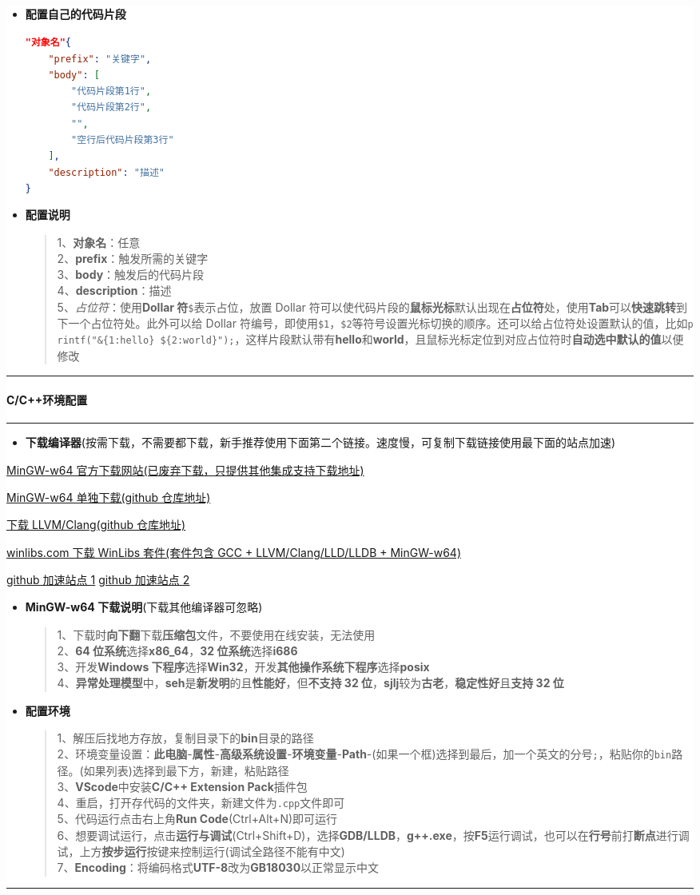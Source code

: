 - **配置自己的代码片段**

  ```json
  "对象名"{
      "prefix": "关键字",
      "body": [
          "代码片段第1行",
          "代码片段第2行",
          "",
          "空行后代码片段第3行"
      ],
      "description": "描述"
  }
  ```

- **配置说明**

  > 1、**对象名**：任意  
  > 2、**prefix**：触发所需的关键字  
  > 3、**body**：触发后的代码片段  
  > 4、**description**：描述  
  > 5、_占位符_：使用**Dollar 符**`$`表示占位，放置 Dollar 符可以使代码片段的**鼠标光标**默认出现在**占位符**处，使用**Tab**可以**快速跳转**到下一个占位符处。此外可以给 Dollar 符编号，即使用`$1`，`$2`等符号设置光标切换的顺序。还可以给占位符处设置默认的值，比如`printf("&{1:hello} ${2:world}");`，这样片段默认带有**hello**和**world**，且鼠标光标定位到对应占位符时**自动选中默认的值**以便修改

---

#### **C/C++环境配置**

---

- **下载编译器**(按需下载，不需要都下载，新手推荐使用下面第二个链接。速度慢，可复制下载链接使用最下面的站点加速)

[MinGW-w64 官方下载网站(已废弃下载，只提供其他集成支持下载地址)](https://www.mingw-w64.org/downloads/)

[MinGW-w64 单独下载(github 仓库地址)](https://github.com/niXman/mingw-builds-binaries)

[下载 LLVM/Clang(github 仓库地址)](https://github.com/llvm/llvm-project/tree/llvmorg-15.0.6)

[winlibs.com 下载 WinLibs 套件(套件包含 GCC + LLVM/Clang/LLD/LLDB + MinGW-w64)](https://winlibs.com/)

[github 加速站点 1](https://github.welab.eu.org/) [github 加速站点 2](https://d.serctl.com/)

- **MinGW-w64 下载说明**(下载其他编译器可忽略)

  > 1、下载时**向下翻**下载**压缩包**文件，不要使用在线安装，无法使用  
  > 2、**64 位系统**选择**x86_64**，**32 位系统**选择**i686**  
  > 3、开发**Windows 下程序**选择**Win32**，开发**其他操作系统下程序**选择**posix**  
  > 4、**异常处理模型**中，**seh**是**新发明**的且**性能好**，但**不支持 32 位**，**sjlj**较为**古老**，**稳定性好**且**支持 32 位**

- **配置环境**

  > 1、解压后找地方存放，复制目录下的**bin**目录的路径  
  > 2、环境变量设置：**此电脑**-**属性**-**高级系统设置**-**环境变量**-**Path**-(如果一个框)选择到最后，加一个英文的分号`;`，粘贴你的`bin`路径。(如果列表)选择到最下方，新建，粘贴路径  
  > 3、**VScode**中安装**C/C++ Extension Pack**插件包  
  > 4、重启，打开存代码的文件夹，新建文件为`.cpp`文件即可  
  > 5、代码运行点击右上角**Run Code**(Ctrl+Alt+N)即可运行  
  > 6、想要调试运行，点击**运行与调试**(Ctrl+Shift+D)，选择**GDB/LLDB**，**g++.exe**，按**F5**运行调试，也可以在**行号**前打**断点**进行调试，上方**按步运行**按键来控制运行(调试全路径不能有中文)  
  > 7、**Encoding**：将编码格式**UTF-8**改为**GB18030**以正常显示中文

---